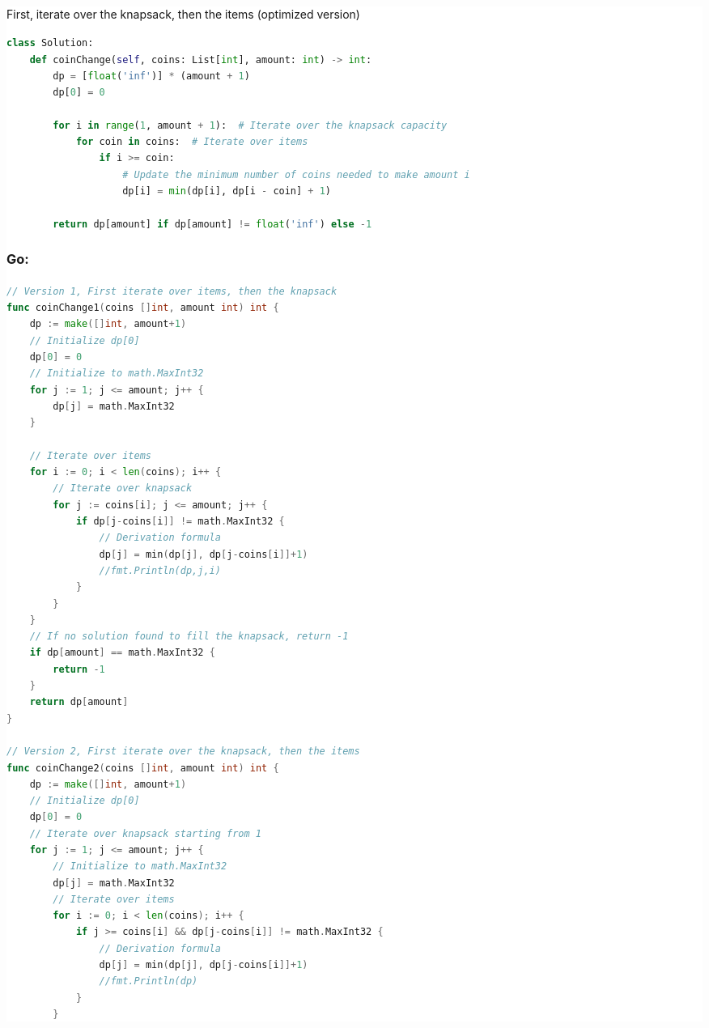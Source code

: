 First, iterate over the knapsack, then the items (optimized version)
```python
class Solution:
    def coinChange(self, coins: List[int], amount: int) -> int:
        dp = [float('inf')] * (amount + 1)
        dp[0] = 0

        for i in range(1, amount + 1):  # Iterate over the knapsack capacity
            for coin in coins:  # Iterate over items
                if i >= coin:
                    # Update the minimum number of coins needed to make amount i
                    dp[i] = min(dp[i], dp[i - coin] + 1)

        return dp[amount] if dp[amount] != float('inf') else -1
```

### Go:

```go
// Version 1, First iterate over items, then the knapsack
func coinChange1(coins []int, amount int) int {
	dp := make([]int, amount+1)
	// Initialize dp[0]
	dp[0] = 0
	// Initialize to math.MaxInt32
	for j := 1; j <= amount; j++ {
		dp[j] = math.MaxInt32
	}

	// Iterate over items
	for i := 0; i < len(coins); i++ {
		// Iterate over knapsack
		for j := coins[i]; j <= amount; j++ {
			if dp[j-coins[i]] != math.MaxInt32 {
				// Derivation formula
				dp[j] = min(dp[j], dp[j-coins[i]]+1)
				//fmt.Println(dp,j,i)
			}
		}
	}
	// If no solution found to fill the knapsack, return -1
	if dp[amount] == math.MaxInt32 {
		return -1
	}
	return dp[amount]
}

// Version 2, First iterate over the knapsack, then the items
func coinChange2(coins []int, amount int) int {
	dp := make([]int, amount+1)
	// Initialize dp[0]
	dp[0] = 0
	// Iterate over knapsack starting from 1
	for j := 1; j <= amount; j++ {
		// Initialize to math.MaxInt32
		dp[j] = math.MaxInt32
		// Iterate over items
		for i := 0; i < len(coins); i++ {
			if j >= coins[i] && dp[j-coins[i]] != math.MaxInt32 {
				// Derivation formula
				dp[j] = min(dp[j], dp[j-coins[i]]+1)
				//fmt.Println(dp)
			}
		}
```